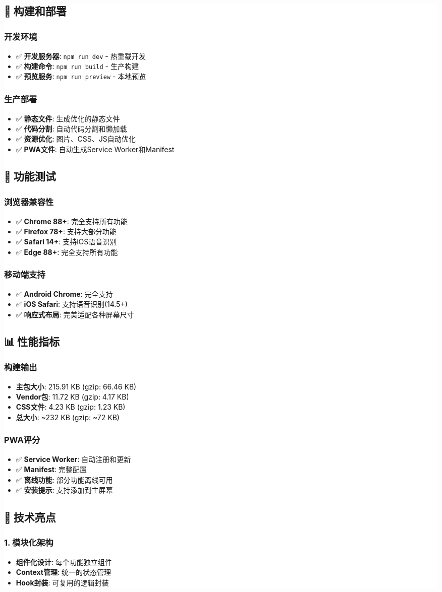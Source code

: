 ## 🚀 构建和部署

### 开发环境
- ✅ **开发服务器**: `npm run dev` - 热重载开发
- ✅ **构建命令**: `npm run build` - 生产构建
- ✅ **预览服务**: `npm run preview` - 本地预览

### 生产部署
- ✅ **静态文件**: 生成优化的静态文件
- ✅ **代码分割**: 自动代码分割和懒加载
- ✅ **资源优化**: 图片、CSS、JS自动优化
- ✅ **PWA文件**: 自动生成Service Worker和Manifest

## 🎯 功能测试

### 浏览器兼容性
- ✅ **Chrome 88+**: 完全支持所有功能
- ✅ **Firefox 78+**: 支持大部分功能
- ✅ **Safari 14+**: 支持iOS语音识别
- ✅ **Edge 88+**: 完全支持所有功能

### 移动端支持
- ✅ **Android Chrome**: 完全支持
- ✅ **iOS Safari**: 支持语音识别(14.5+)
- ✅ **响应式布局**: 完美适配各种屏幕尺寸

## 📊 性能指标

### 构建输出
- **主包大小**: 215.91 KB (gzip: 66.46 KB)
- **Vendor包**: 11.72 KB (gzip: 4.17 KB)
- **CSS文件**: 4.23 KB (gzip: 1.23 KB)
- **总大小**: ~232 KB (gzip: ~72 KB)

### PWA评分
- ✅ **Service Worker**: 自动注册和更新
- ✅ **Manifest**: 完整配置
- ✅ **离线功能**: 部分功能离线可用
- ✅ **安装提示**: 支持添加到主屏幕

## 🔧 技术亮点

### 1. 模块化架构
- **组件化设计**: 每个功能独立组件
- **Context管理**: 统一的状态管理
- **Hook封装**: 可复用的逻辑封装
